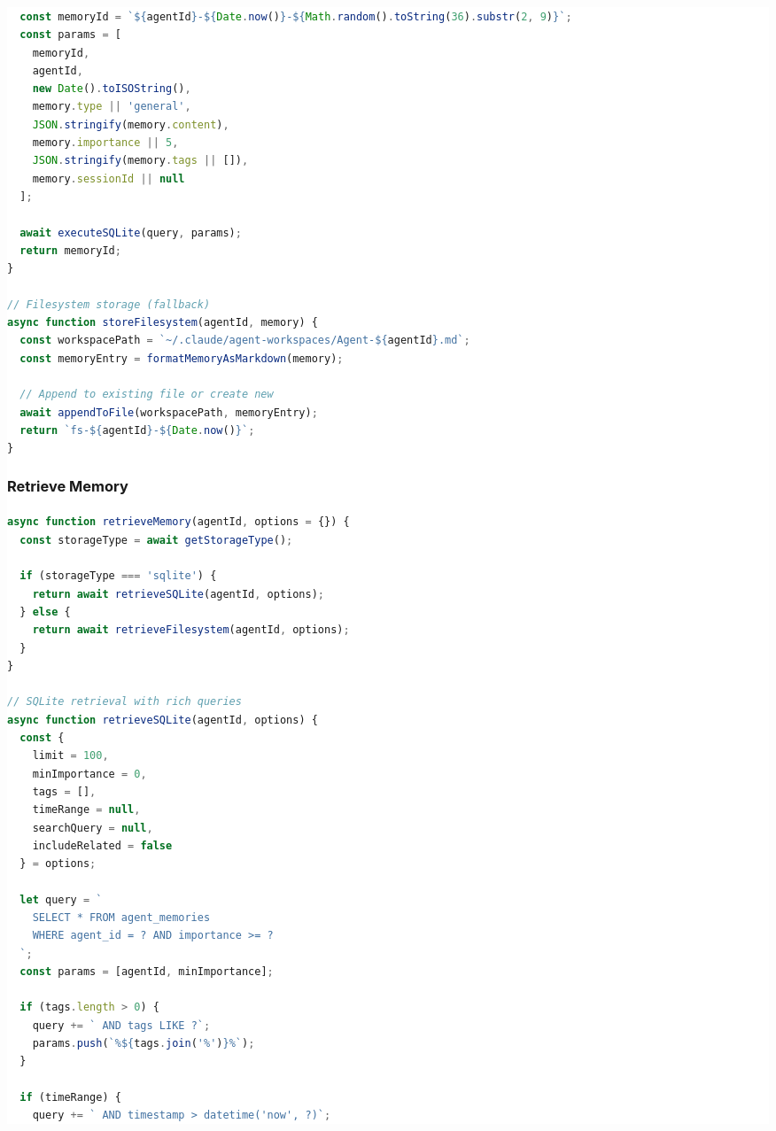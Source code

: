 ```javascript
  const memoryId = `${agentId}-${Date.now()}-${Math.random().toString(36).substr(2, 9)}`;
  const params = [
    memoryId,
    agentId,
    new Date().toISOString(),
    memory.type || 'general',
    JSON.stringify(memory.content),
    memory.importance || 5,
    JSON.stringify(memory.tags || []),
    memory.sessionId || null
  ];
  
  await executeSQLite(query, params);
  return memoryId;
}

// Filesystem storage (fallback)
async function storeFilesystem(agentId, memory) {
  const workspacePath = `~/.claude/agent-workspaces/Agent-${agentId}.md`;
  const memoryEntry = formatMemoryAsMarkdown(memory);
  
  // Append to existing file or create new
  await appendToFile(workspacePath, memoryEntry);
  return `fs-${agentId}-${Date.now()}`;
}
```

### Retrieve Memory
```javascript
async function retrieveMemory(agentId, options = {}) {
  const storageType = await getStorageType();
  
  if (storageType === 'sqlite') {
    return await retrieveSQLite(agentId, options);
  } else {
    return await retrieveFilesystem(agentId, options);
  }
}

// SQLite retrieval with rich queries
async function retrieveSQLite(agentId, options) {
  const {
    limit = 100,
    minImportance = 0,
    tags = [],
    timeRange = null,
    searchQuery = null,
    includeRelated = false
  } = options;
  
  let query = `
    SELECT * FROM agent_memories 
    WHERE agent_id = ? AND importance >= ?
  `;
  const params = [agentId, minImportance];
  
  if (tags.length > 0) {
    query += ` AND tags LIKE ?`;
    params.push(`%${tags.join('%')}%`);
  }
  
  if (timeRange) {
    query += ` AND timestamp > datetime('now', ?)`;
```